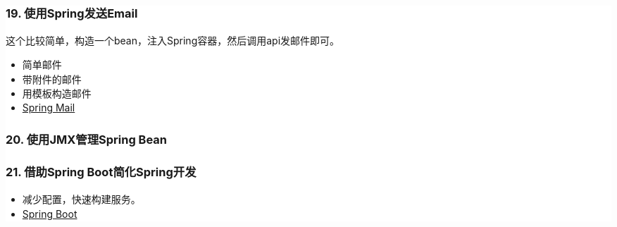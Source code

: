 ### 19. 使用Spring发送Email
这个比较简单，构造一个bean，注入Spring容器，然后调用api发邮件即可。
* 简单邮件
* 带附件的邮件
* 用模板构造邮件
* [Spring Mail](https://github.com/peijie-sh/SpringInAction4/tree/master/Spring-mail)

### 20. 使用JMX管理Spring Bean
### 21. 借助Spring Boot简化Spring开发
* 减少配置，快速构建服务。
* [Spring Boot](https://github.com/peijie-sh/SpringInAction4/tree/master/springboot)